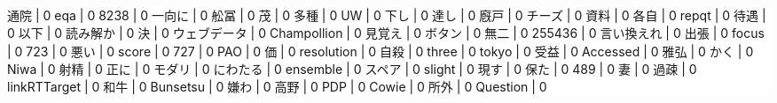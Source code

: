 通院 | 0
eqa | 0
8238 | 0
一向に | 0
舩冨 | 0
茂 | 0
多種 | 0
UW | 0
下し | 0
達し | 0
廐戸 | 0
チーズ | 0
資料 | 0
各自 | 0
repqt | 0
待遇 | 0
以下 | 0
読み解か | 0
決 | 0
ウェブデータ | 0
Champollion | 0
見覚え | 0
ボタン | 0
無二 | 0
255436 | 0
言い換えれ | 0
出張 | 0
focus | 0
723 | 0
悪い | 0
score | 0
727 | 0
PAO | 0
価 | 0
resolution | 0
自殺 | 0
three | 0
tokyo | 0
受益 | 0
Accessed | 0
雅弘 | 0
かく | 0
Niwa | 0
射精 | 0
正に | 0
モダリ | 0
にわたる | 0
ensemble | 0
スペア | 0
slight | 0
現す | 0
保た | 0
489 | 0
妻 | 0
過疎 | 0
linkRTTarget | 0
和牛 | 0
Bunsetsu | 0
嫌わ | 0
高野 | 0
PDP | 0
Cowie | 0
所外 | 0
Question | 0